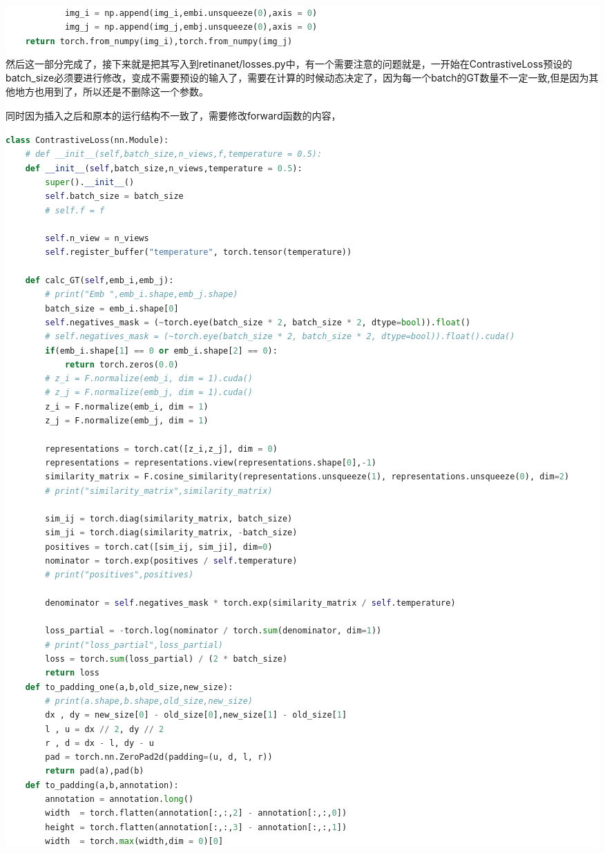 ```python
            img_i = np.append(img_i,embi.unsqueeze(0),axis = 0) 
            img_j = np.append(img_j,embj.unsqueeze(0),axis = 0) 
    return torch.from_numpy(img_i),torch.from_numpy(img_j)
```

然后这一部分完成了，接下来就是把其写入到retinanet/losses.py中，有一个需要注意的问题就是，一开始在ContrastiveLoss预设的batch_size必须要进行修改，变成不需要预设的输入了，需要在计算的时候动态决定了，因为每一个batch的GT数量不一定一致,但是因为其他地方也用到了，所以还是不删除这一个参数。

同时因为插入之后和原本的运行结构不一致了，需要修改forward函数的内容，

```python
class ContrastiveLoss(nn.Module):
    # def __init__(self,batch_size,n_views,f,temperature = 0.5):
    def __init__(self,batch_size,n_views,temperature = 0.5):
        super().__init__()
        self.batch_size = batch_size
        # self.f = f
        
        self.n_view = n_views
        self.register_buffer("temperature", torch.tensor(temperature))
        
    def calc_GT(self,emb_i,emb_j):
        # print("Emb ",emb_i.shape,emb_j.shape)
        batch_size = emb_i.shape[0]
        self.negatives_mask = (~torch.eye(batch_size * 2, batch_size * 2, dtype=bool)).float()
        # self.negatives_mask = (~torch.eye(batch_size * 2, batch_size * 2, dtype=bool)).float().cuda()
        if(emb_i.shape[1] == 0 or emb_i.shape[2] == 0):
            return torch.zeros(0.0)
        # z_i = F.normalize(emb_i, dim = 1).cuda()
        # z_j = F.normalize(emb_j, dim = 1).cuda()
        z_i = F.normalize(emb_i, dim = 1)
        z_j = F.normalize(emb_j, dim = 1)
        
        representations = torch.cat([z_i,z_j], dim = 0)
        representations = representations.view(representations.shape[0],-1)
        similarity_matrix = F.cosine_similarity(representations.unsqueeze(1), representations.unsqueeze(0), dim=2)
        # print("similarity_matrix",similarity_matrix)
        
        sim_ij = torch.diag(similarity_matrix, batch_size)
        sim_ji = torch.diag(similarity_matrix, -batch_size)
        positives = torch.cat([sim_ij, sim_ji], dim=0)
        nominator = torch.exp(positives / self.temperature)
        # print("positives",positives)
        
        denominator = self.negatives_mask * torch.exp(similarity_matrix / self.temperature)

        loss_partial = -torch.log(nominator / torch.sum(denominator, dim=1))
        # print("loss_partial",loss_partial)
        loss = torch.sum(loss_partial) / (2 * batch_size)
        return loss
    def to_padding_one(a,b,old_size,new_size):
        # print(a.shape,b.shape,old_size,new_size)
        dx , dy = new_size[0] - old_size[0],new_size[1] - old_size[1]
        l , u = dx // 2, dy // 2
        r , d = dx - l, dy - u
        pad = torch.nn.ZeroPad2d(padding=(u, d, l, r))
        return pad(a),pad(b)
    def to_padding(a,b,annotation):
        annotation = annotation.long()
        width  = torch.flatten(annotation[:,:,2] - annotation[:,:,0])
        height = torch.flatten(annotation[:,:,3] - annotation[:,:,1])
        width  = torch.max(width,dim = 0)[0]
```
